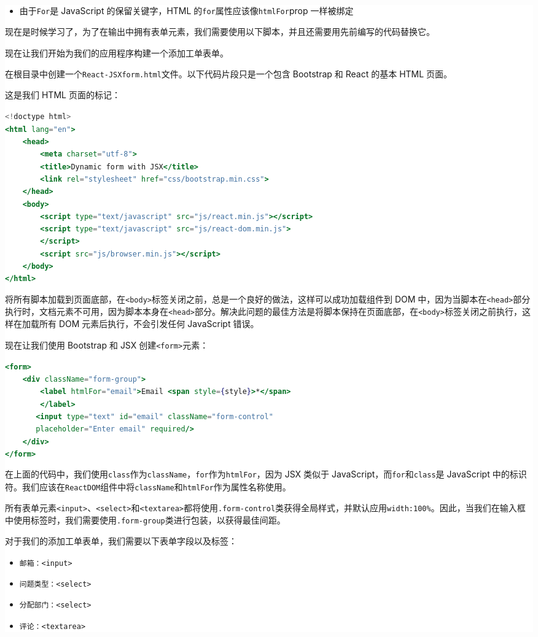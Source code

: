 +   由于`For`是 JavaScript 的保留关键字，HTML 的`for`属性应该像`htmlFor`prop 一样被绑定

现在是时候学习了，为了在输出中拥有表单元素，我们需要使用以下脚本，并且还需要用先前编写的代码替换它。

现在让我们开始为我们的应用程序构建一个添加工单表单。

在根目录中创建一个`React-JSXform.html`文件。以下代码片段只是一个包含 Bootstrap 和 React 的基本 HTML 页面。

这是我们 HTML 页面的标记：

```jsx
<!doctype html>
<html lang="en">
    <head>
        <meta charset="utf-8">
        <title>Dynamic form with JSX</title>
        <link rel="stylesheet" href="css/bootstrap.min.css">
    </head>
    <body>
        <script type="text/javascript" src="js/react.min.js"></script>
        <script type="text/javascript" src="js/react-dom.min.js">
        </script>
        <script src="js/browser.min.js"></script>
    </body>
</html> 

```

将所有脚本加载到页面底部，在`<body>`标签关闭之前，总是一个良好的做法，这样可以成功加载组件到 DOM 中，因为当脚本在`<head>`部分执行时，文档元素不可用，因为脚本本身在`<head>`部分。解决此问题的最佳方法是将脚本保持在页面底部，在`<body>`标签关闭之前执行，这样在加载所有 DOM 元素后执行，不会引发任何 JavaScript 错误。

现在让我们使用 Bootstrap 和 JSX 创建`<form>`元素：

```jsx
<form> 
    <div className="form-group"> 
        <label htmlFor="email">Email <span style={style}>*</span>
        </label> 
       <input type="text" id="email" className="form-control" 
       placeholder="Enter email" required/> 
    </div> 
</form>
```

在上面的代码中，我们使用`class`作为`className`，`for`作为`htmlFor`，因为 JSX 类似于 JavaScript，而`for`和`class`是 JavaScript 中的标识符。我们应该在`ReactDOM`组件中将`className`和`htmlFor`作为属性名称使用。

所有表单元素`<input>`、`<select>`和`<textarea>`都将使用`.form-control`类获得全局样式，并默认应用`width:100%`。因此，当我们在输入框中使用标签时，我们需要使用`.form-group`类进行包装，以获得最佳间距。

对于我们的添加工单表单，我们需要以下表单字段以及标签：

+   `邮箱：<input>`

+   `问题类型：<select>`

+   `分配部门：<select>`

+   `评论：<textarea>`
